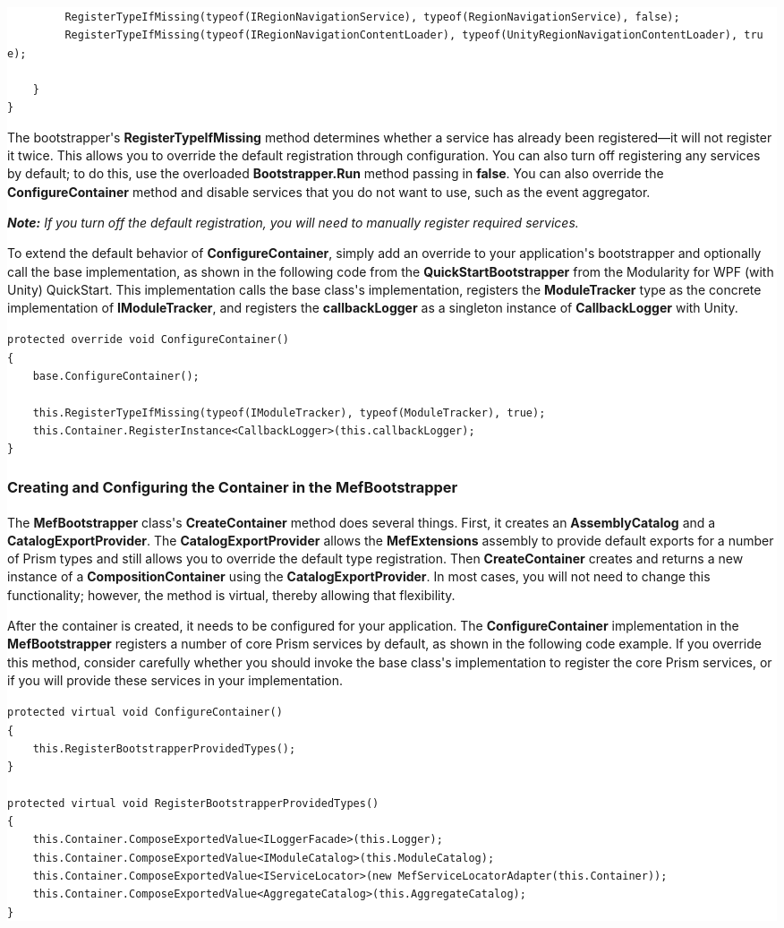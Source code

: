 ```
         RegisterTypeIfMissing(typeof(IRegionNavigationService), typeof(RegionNavigationService), false);
         RegisterTypeIfMissing(typeof(IRegionNavigationContentLoader), typeof(UnityRegionNavigationContentLoader), true);

    }
}
```

The bootstrapper's **RegisterTypeIfMissing** method determines whether a service has already been registered—it will not register it twice. This allows you to override the default registration through configuration. You can also turn off registering any services by default; to do this, use the overloaded **Bootstrapper.Run** method passing in **false**. You can also override the **ConfigureContainer** method and disable services that you do not want to use, such as the event aggregator.

_**Note:** If you turn off the default registration, you will need to manually register required services._

To extend the default behavior of **ConfigureContainer**, simply add an override to your application's bootstrapper and optionally call the base implementation, as shown in the following code from the **QuickStartBootstrapper** from the Modularity for WPF (with Unity) QuickStart. This implementation calls the base class's implementation, registers the **ModuleTracker** type as the concrete implementation of **IModuleTracker**, and registers the **callbackLogger** as a singleton instance of **CallbackLogger** with Unity.

```
protected override void ConfigureContainer()
{
    base.ConfigureContainer();

    this.RegisterTypeIfMissing(typeof(IModuleTracker), typeof(ModuleTracker), true);
    this.Container.RegisterInstance<CallbackLogger>(this.callbackLogger);
}
```

### Creating and Configuring the Container in the MefBootstrapper

The **MefBootstrapper** class's **CreateContainer** method does several things. First, it creates an **AssemblyCatalog** and a **CatalogExportProvider**. The **CatalogExportProvider** allows the **MefExtensions** assembly to provide default exports for a number of Prism types and still allows you to override the default type registration. Then **CreateContainer** creates and returns a new instance of a **CompositionContainer** using the **CatalogExportProvider**. In most cases, you will not need to change this functionality; however, the method is virtual, thereby allowing that flexibility.

After the container is created, it needs to be configured for your application. The **ConfigureContainer** implementation in the **MefBootstrapper** registers a number of core Prism services by default, as shown in the following code example. If you override this method, consider carefully whether you should invoke the base class's implementation to register the core Prism services, or if you will provide these services in your implementation.

```
protected virtual void ConfigureContainer()
{
    this.RegisterBootstrapperProvidedTypes();
}

protected virtual void RegisterBootstrapperProvidedTypes()
{
    this.Container.ComposeExportedValue<ILoggerFacade>(this.Logger);
    this.Container.ComposeExportedValue<IModuleCatalog>(this.ModuleCatalog);
    this.Container.ComposeExportedValue<IServiceLocator>(new MefServiceLocatorAdapter(this.Container));
    this.Container.ComposeExportedValue<AggregateCatalog>(this.AggregateCatalog);
}
```
